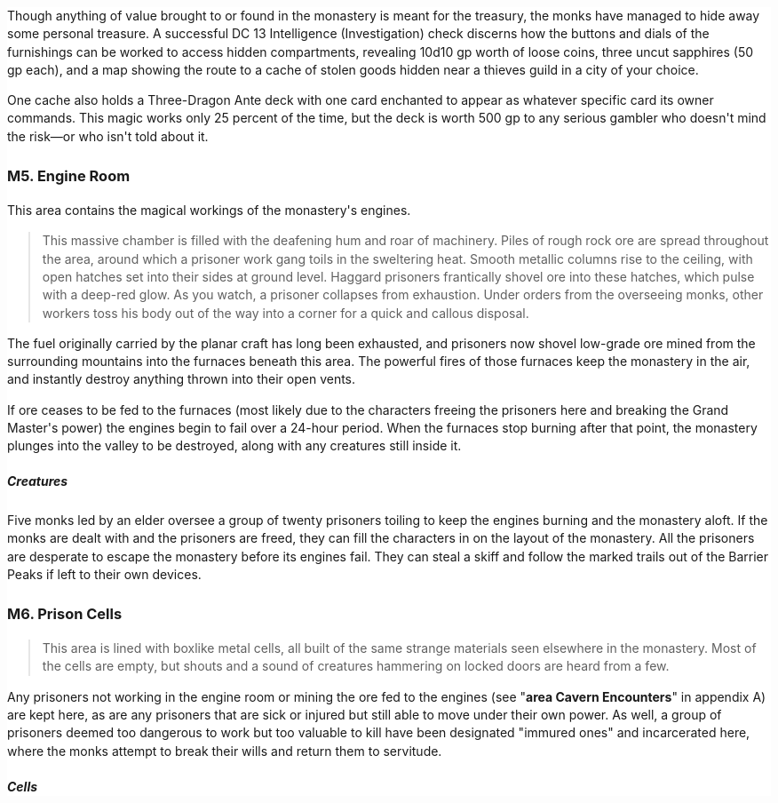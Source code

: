 Though anything of value brought to or found in the monastery is meant for the treasury, the monks have managed to hide away some personal treasure. A successful DC 13 Intelligence (<wc-fetch type="skill">Investigation</wc-fetch>) check discerns how the buttons and dials of the furnishings can be worked to access hidden compartments, revealing <wc-roll>10d10</wc-roll> gp worth of loose coins, three uncut sapphires (50 gp each), and a map showing the route to a cache of stolen goods hidden near a thieves guild in a city of your choice.

One cache also holds a Three-Dragon Ante deck with one card enchanted to appear as whatever specific card its owner commands. This magic works only 25 percent of the time, but the deck is worth 500 gp to any serious gambler who doesn't mind the risk—or who isn't told about it.

### M5. Engine Room

This area contains the magical workings of the monastery's engines.

> This massive chamber is filled with the deafening hum and roar of machinery. Piles of rough rock ore are spread throughout the area, around which a prisoner work gang toils in the sweltering heat. Smooth metallic columns rise to the ceiling, with open hatches set into their sides at ground level. Haggard prisoners frantically shovel ore into these hatches, which pulse with a deep-red glow. As you watch, a prisoner collapses from <wc-fetch type="condition">exhaustion</wc-fetch>. Under orders from the overseeing monks, other workers toss his body out of the way into a corner for a quick and callous disposal.

The fuel originally carried by the planar craft has long been exhausted, and prisoners now shovel low-grade ore mined from the surrounding mountains into the furnaces beneath this area. The powerful fires of those furnaces keep the monastery in the air, and instantly destroy anything thrown into their open vents.

If ore ceases to be fed to the furnaces (most likely due to the characters freeing the prisoners here and breaking the Grand Master's power) the engines begin to fail over a 24-hour period. When the furnaces stop burning after that point, the monastery plunges into the valley to be destroyed, along with any creatures still inside it.

##### Creatures

Five monks led by an elder oversee a group of twenty prisoners toiling to keep the engines burning and the monastery aloft. If the monks are dealt with and the prisoners are freed, they can fill the characters in on the layout of the monastery. All the prisoners are desperate to escape the monastery before its engines fail. They can steal a skiff and follow the marked trails out of the Barrier Peaks if left to their own devices.

### M6. Prison Cells

> This area is lined with boxlike metal cells, all built of the same strange materials seen elsewhere in the monastery. Most of the cells are empty, but shouts and a sound of creatures hammering on locked doors are heard from a few.

Any prisoners not working in the engine room or mining the ore fed to the engines (see "**area Cavern Encounters**" in appendix A) are kept here, as are any prisoners that are sick or injured but still able to move under their own power. As well, a group of prisoners deemed too dangerous to work but too valuable to kill have been designated "immured ones" and incarcerated here, where the monks attempt to break their wills and return them to servitude.

##### Cells
